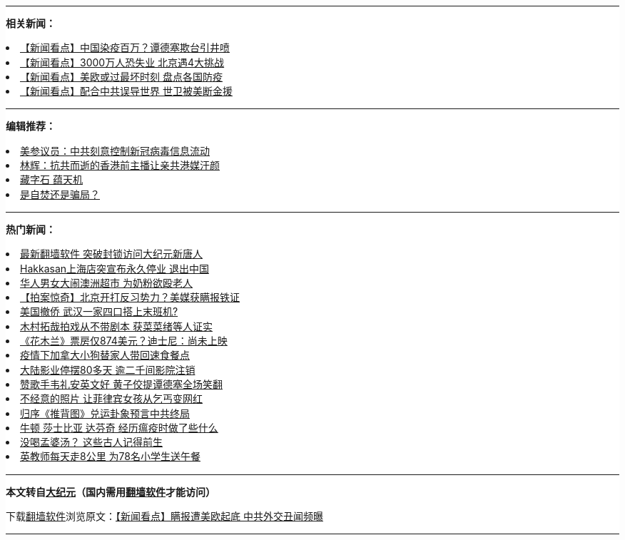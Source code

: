 <hr>


<strong>相关新闻：</strong>
<li><a href="/gb/20/4/11/n12023195.md#1">【新闻看点】中国染疫百万？谭德塞欺台引井喷</a></li>
<li><a href="/gb/20/4/13/n12027860.md#1">【新闻看点】3000万人恐失业 北京遇4大挑战</a></li>
<li><a href="/gb/20/4/14/n12030818.md#1">【新闻看点】美欧或过最坏时刻 盘点各国防疫</a></li>
<li><a href="/gb/20/4/15/n12033829.md#1">【新闻看点】配合中共误导世界 世卫被美断金援</a></li>
<hr>


<strong>编辑推荐：</strong>
<li><a href="/gb/20/2/22/n11887949.md#1">美参议员：中共刻意控制新冠病毒信息流动</a></li>
<li><a href="/gb/19/6/22/n11340254.md#1" target="_blank">林辉：抗共而逝的香港前主播让亲共港媒汗颜</a></li><li><a href="/gb/14/6/9/n4173977.md?dfh#1" target="_blank">藏字石 蕴天机</a></li><li><a href="/gb/8/3/29/n2063507.md#1" target="_blank">是自焚还是骗局？</a></li>
<hr>

<strong>热门新闻：</strong>
<li><a href="/gb/20/3/24/n11971400.md#1">最新翻墙软件 突破封锁访问大纪元新唐人</a></li>
<li><a href="/gb/20/4/14/n12030965.md#1">Hakkasan上海店突宣布永久停业 退出中国</a></li>
<li><a href="/gb/20/4/15/n12031706.md#1">华人男女大闹澳洲超市 为奶粉欲殴老人</a></li>
<li><a href="/gb/20/4/16/n12034796.md#1">【拍案惊奇】北京开打反习势力？美媒获瞒报铁证</a></li>
<li><a href="/gb/20/4/14/n12031340.md#1">美国撤侨 武汉一家四口搭上末班机?</a></li>
<li><a href="/gb/20/4/14/n12028697.md#1">木村拓哉拍戏从不带剧本 获菜菜绪等人证实</a></li>
<li><a href="/gb/20/4/14/n12031185.md#1">《花木兰》票房仅874美元？迪士尼：尚未上映</a></li>
<li><a href="/gb/20/4/15/n12032770.md#1">疫情下加拿大小狗替家人带回速食餐点</a></li>
<li><a href="/gb/20/4/14/n12030796.md#1">大陆影业停摆80多天 逾二千间影院注销</a></li>
<li><a href="/gb/20/4/15/n12033483.md#1">赞歌手韦礼安英文好 黄子佼提谭德塞全场笑翻</a></li>
<li><a href="/gb/20/4/15/n12032435.md#1">不经意的照片 让菲律宾女孩从乞丐变网红</a></li>
<li><a href="/gb/20/4/11/n12022064.md#1">归序《推背图》兑运卦象预言中共终局</a></li>
<li><a href="/gb/20/4/11/n12021603.md#1">牛顿 莎士比亚 达芬奇 经历瘟疫时做了些什么</a></li>
<li><a href="/gb/20/4/15/n12033701.md#1">没喝孟婆汤？ 这些古人记得前生</a></li>
<li><a href="/gb/20/4/14/n12029655.md#1">英教师每天走8公里 为78名小学生送午餐</a></li>
<hr>

<strong>本文转自<a href="https://www.epochtimes.com">大纪元</a>（国内需用<a href="https://github.com/bannedbook/fanqiang/wiki">翻墙软件</a>才能访问）</strong><p>下载<a href="https://github.com/bannedbook/fanqiang/wiki">翻墙软件</a>浏览原文：<a href="https://www.epochtimes.com/gb/20/4/16/n12037053.htm">【新闻看点】瞒报遭美欧起底 中共外交丑闻频曝</a></p><hr>
